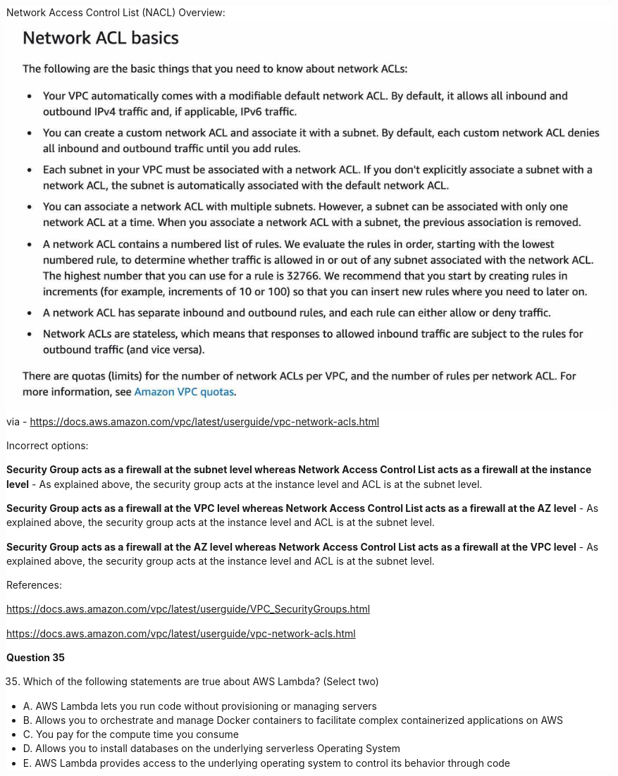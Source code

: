  <p>Network Access Control List (NACL) Overview: <img src="https://github.com/robertoplatz/aws_certified_practitioner_exam/blob/main/AWS Certified Cloud Practitioner - 6 Practice Exams/exam02/images/pt2-q52-i2.jpg?raw=true"> via - <a href="https://docs.aws.amazon.com/vpc/latest/userguide/vpc-network-acls.html">https://docs.aws.amazon.com/vpc/latest/userguide/vpc-network-acls.html</a></p>
 <p>Incorrect options:</p>
 <p><strong>Security Group acts as a firewall at the subnet level whereas Network Access Control List acts as a firewall at the instance level</strong> - As explained above, the security group acts at the instance level and ACL is at the subnet level.</p>
 <p><strong>Security Group acts as a firewall at the VPC level whereas Network Access Control List acts as a firewall at the AZ level</strong> - As explained above, the security group acts at the instance level and ACL is at the subnet level.</p>
 <p><strong>Security Group acts as a firewall at the AZ level whereas Network Access Control List acts as a firewall at the VPC level</strong> - As explained above, the security group acts at the instance level and ACL is at the subnet level.</p>
 <p>References:</p>
 <p><a href="https://docs.aws.amazon.com/vpc/latest/userguide/VPC_SecurityGroups.html">https://docs.aws.amazon.com/vpc/latest/userguide/VPC_SecurityGroups.html</a></p>
 <p><a href="https://docs.aws.amazon.com/vpc/latest/userguide/vpc-network-acls.html">https://docs.aws.amazon.com/vpc/latest/userguide/vpc-network-acls.html</a></p>
</div>

**Question 35**

35. Which of the following statements are true about AWS Lambda? (Select two)
*  A. AWS Lambda lets you run code without provisioning or managing servers
*  B. Allows you to orchestrate and manage Docker containers to facilitate complex containerized applications on AWS
*  C. You pay for the compute time you consume
*  D. Allows you to install databases on the underlying serverless Operating System
*  E. AWS Lambda provides access to the underlying operating system to control its behavior through code
